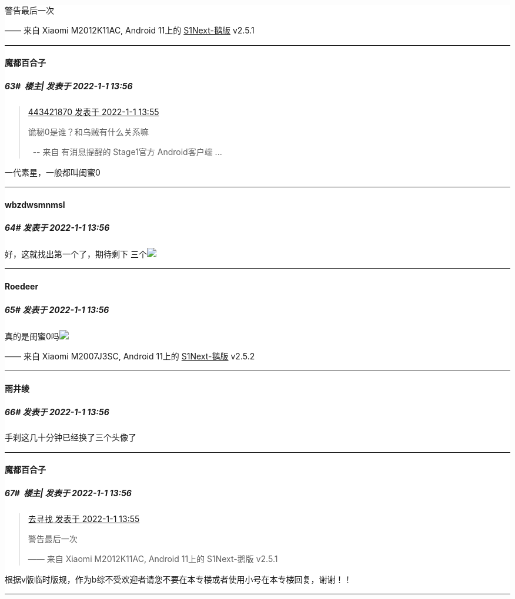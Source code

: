 警告最后一次

—— 来自 Xiaomi M2012K11AC, Android 11上的 [S1Next-鹅版](https://github.com/ykrank/S1-Next/releases) v2.5.1

*****

####  魔都百合子  
##### 63#         楼主| 发表于 2022-1-1 13:56

<blockquote><a href="httphttps://bbs.saraba1st.com/2b/forum.php?mod=redirect&amp;goto=findpost&amp;pid=54127244&amp;ptid=2045222" target="_blank">443421870 发表于 2022-1-1 13:55</a>

诡秘0是谁？和乌贼有什么关系嘛

  -- 来自 有消息提醒的 Stage1官方 Android客户端 ...</blockquote>
一代素星，一般都叫闺蜜0

*****

####  wbzdwsmnmsl  
##### 64#       发表于 2022-1-1 13:56

好，这就找出第一个了，期待剩下 三个<img src="https://static.saraba1st.com/image/smiley/face2017/066.png" referrerpolicy="no-referrer">

*****

####  Roedeer  
##### 65#       发表于 2022-1-1 13:56

真的是闺蜜0吗<img src="https://static.saraba1st.com/image/smiley/face2017/033.png" referrerpolicy="no-referrer">

—— 来自 Xiaomi M2007J3SC, Android 11上的 [S1Next-鹅版](https://github.com/ykrank/S1-Next/releases) v2.5.2

*****

####  雨井绫  
##### 66#       发表于 2022-1-1 13:56

手刹这几十分钟已经换了三个头像了

*****

####  魔都百合子  
##### 67#         楼主| 发表于 2022-1-1 13:56

<blockquote><a href="httphttps://bbs.saraba1st.com/2b/forum.php?mod=redirect&amp;goto=findpost&amp;pid=54127247&amp;ptid=2045222" target="_blank">去寻找 发表于 2022-1-1 13:55</a>

警告最后一次

—— 来自 Xiaomi M2012K11AC, Android 11上的 S1Next-鹅版 v2.5.1</blockquote>
根据v版临时版规，作为b综不受欢迎者请您不要在本专楼或者使用小号在本专楼回复，谢谢！！

*****
